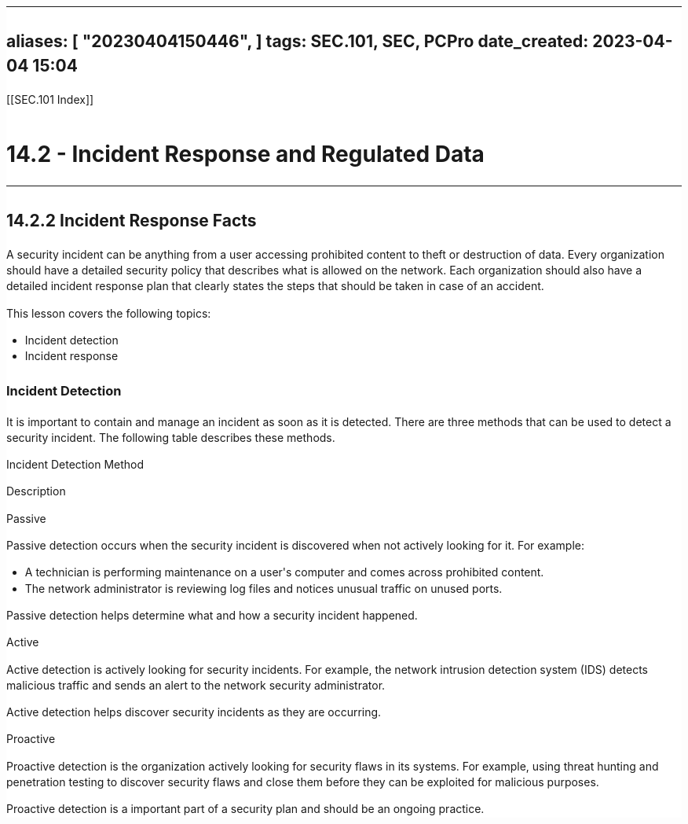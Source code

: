 
---
aliases: [ "20230404150446",  ]
tags: SEC.101, SEC, PCPro
date_created: 2023-04-04 15:04
---
[[SEC.101 Index]]
# 14.2 - Incident Response and Regulated Data
---
## 14.2.2 Incident Response Facts
A security incident can be anything from a user accessing prohibited content to theft or destruction of data. Every organization should have a detailed security policy that describes what is allowed on the network. Each organization should also have a detailed incident response plan that clearly states the steps that should be taken in case of an accident.

This lesson covers the following topics:
-   Incident detection
-   Incident response

### Incident Detection
It is important to contain and manage an incident as soon as it is detected. There are three methods that can be used to detect a security incident. The following table describes these methods.

Incident Detection Method

Description

Passive

Passive detection occurs when the security incident is discovered when not actively looking for it. For example:

-   A technician is performing maintenance on a user's computer and comes across prohibited content.
-   The network administrator is reviewing log files and notices unusual traffic on unused ports.

Passive detection helps determine what and how a security incident happened.

Active

Active detection is actively looking for security incidents. For example, the network intrusion detection system (IDS) detects malicious traffic and sends an alert to the network security administrator.  
  
Active detection helps discover security incidents as they are occurring.

Proactive

Proactive detection is the organization actively looking for security flaws in its systems. For example, using threat hunting and penetration testing to discover security flaws and close them before they can be exploited for malicious purposes.  
  
Proactive detection is a important part of a security plan and should be an ongoing practice.
